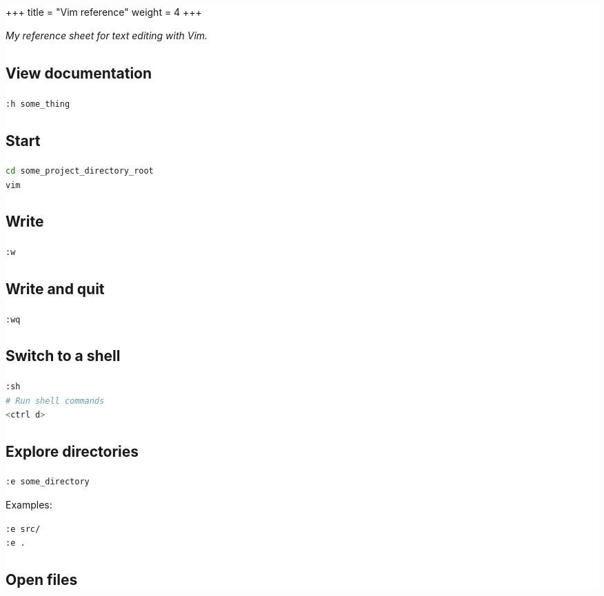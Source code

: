 +++
title = "Vim reference"
weight = 4
+++

_My reference sheet for text editing with Vim._

## View documentation

```sh
:h some_thing
```

## Start

```sh
cd some_project_directory_root
vim
```

## Write

```sh
:w
```

## Write and quit

```sh
:wq
```

## Switch to a shell

```sh
:sh
# Run shell commands
<ctrl d>
```

## Explore directories

```sh
:e some_directory
```

Examples:

```sh
:e src/
:e .
```

## Open files
